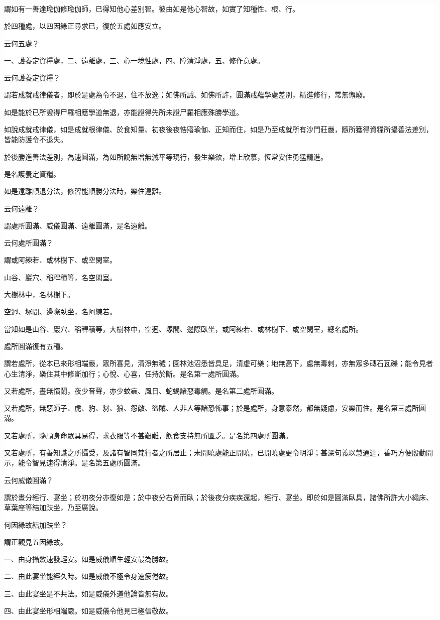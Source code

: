 謂如有一善達瑜伽修瑜伽師，已得知他心差別智。彼由如是他心智故，如實了知種性、根、行。

於四種處，以四因緣正尋求已，復於五處如應安立。

云何五處？

一、護養定資糧處，二、遠離處，三、心一境性處，四、障清淨處，五、修作意處。

云何護養定資糧？

謂若成就戒律儀者，即於是處為令不退，住不放逸；如佛所誡、如佛所許，圓滿戒蘊學處差別，精進修行，常無懈廢。

如是能於已所證得尸羅相應學道無退，亦能證得先所未證尸羅相應殊勝學道。

如說成就戒律儀，如是成就根律儀、於食知量、初夜後夜悎寤瑜伽、正知而住，如是乃至成就所有沙門莊嚴，隨所獲得資糧所攝善法差別，皆能防護令不退失。

於後勝進善法差別，為速圓滿，為如所說無增無減平等現行，發生樂欲，增上欣慕，恆常安住勇猛精進。

是名護養定資糧。

如是遠離順退分法，修習能順勝分法時，樂住遠離。

云何遠離？

謂處所圓滿、威儀圓滿、遠離圓滿，是名遠離。

云何處所圓滿？

謂或阿練若、或林樹下、或空閑室。

山谷、巖穴、稻稈積等，名空閑室。

大樹林中，名林樹下。

空迥、塚間、邊際臥坐，名阿練若。

當知如是山谷、巖穴、稻稈積等，大樹林中，空迥、塚間、邊際臥坐，或阿練若、或林樹下、或空閑室，總名處所。

處所圓滿復有五種。

謂若處所，從本已來形相端嚴，眾所喜見，清淨無穢；園林池沼悉皆具足，清虛可樂；地無高下，處無毒刺，亦無眾多磚石瓦礫；能令見者心生清淨，樂住其中修斷加行；心悅、心喜，任持於斷。是名第一處所圓滿。

又若處所，晝無憒鬧，夜少音聲，亦少蚊蝱、風日、蛇蝎諸惡毒觸。是名第二處所圓滿。

又若處所，無惡師子、虎、豹、豺、狼、怨敵、盜賊、人非人等諸恐怖事；於是處所，身意泰然，都無疑慮，安樂而住。是名第三處所圓滿。

又若處所，隨順身命眾具易得，求衣服等不甚艱難，飲食支持無所匱乏。是名第四處所圓滿。

又若處所，有善知識之所攝受，及諸有智同梵行者之所居止；未開曉處能正開曉，已開曉處更令明淨；甚深句義以慧通達，善巧方便殷勤開示，能令智見速得清淨。是名第五處所圓滿。

云何威儀圓滿？

謂於晝分經行、宴坐；於初夜分亦復如是；於中夜分右脅而臥；於後夜分疾疾還起，經行、宴坐。即於如是圓滿臥具，諸佛所許大小繩床、草葉座等結加趺坐，乃至廣說。

何因緣故結加趺坐？

謂正觀見五因緣故。

一、由身攝斂速發輕安。如是威儀順生輕安最為勝故。

二、由此宴坐能經久時。如是威儀不極令身速疲倦故。

三、由此宴坐是不共法。如是威儀外道他論皆無有故。

四、由此宴坐形相端嚴。如是威儀令他見已極信敬故。
